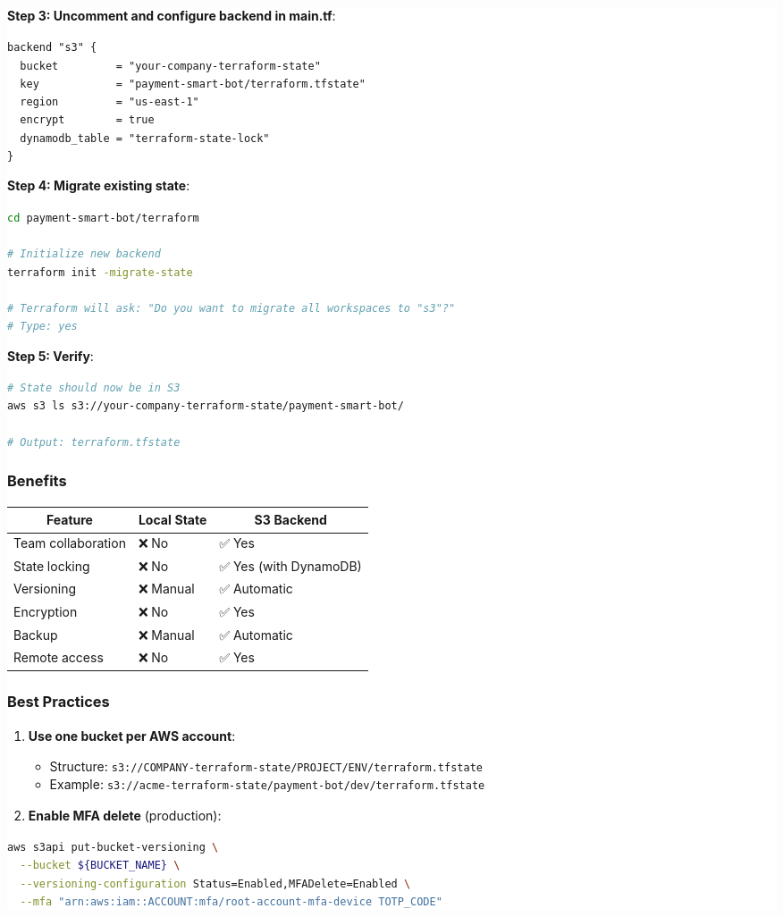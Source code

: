 **Step 3: Uncomment and configure backend in main.tf**:
```hcl
backend "s3" {
  bucket         = "your-company-terraform-state"
  key            = "payment-smart-bot/terraform.tfstate"
  region         = "us-east-1"
  encrypt        = true
  dynamodb_table = "terraform-state-lock"
}
```

**Step 4: Migrate existing state**:
```bash
cd payment-smart-bot/terraform

# Initialize new backend
terraform init -migrate-state

# Terraform will ask: "Do you want to migrate all workspaces to "s3"?"
# Type: yes
```

**Step 5: Verify**:
```bash
# State should now be in S3
aws s3 ls s3://your-company-terraform-state/payment-smart-bot/

# Output: terraform.tfstate
```

### Benefits

| Feature | Local State | S3 Backend |
|---------|------------|------------|
| Team collaboration | ❌ No | ✅ Yes |
| State locking | ❌ No | ✅ Yes (with DynamoDB) |
| Versioning | ❌ Manual | ✅ Automatic |
| Encryption | ❌ No | ✅ Yes |
| Backup | ❌ Manual | ✅ Automatic |
| Remote access | ❌ No | ✅ Yes |

### Best Practices

1. **Use one bucket per AWS account**:
   - Structure: `s3://COMPANY-terraform-state/PROJECT/ENV/terraform.tfstate`
   - Example: `s3://acme-terraform-state/payment-bot/dev/terraform.tfstate`

2. **Enable MFA delete** (production):
```bash
aws s3api put-bucket-versioning \
  --bucket ${BUCKET_NAME} \
  --versioning-configuration Status=Enabled,MFADelete=Enabled \
  --mfa "arn:aws:iam::ACCOUNT:mfa/root-account-mfa-device TOTP_CODE"
```
